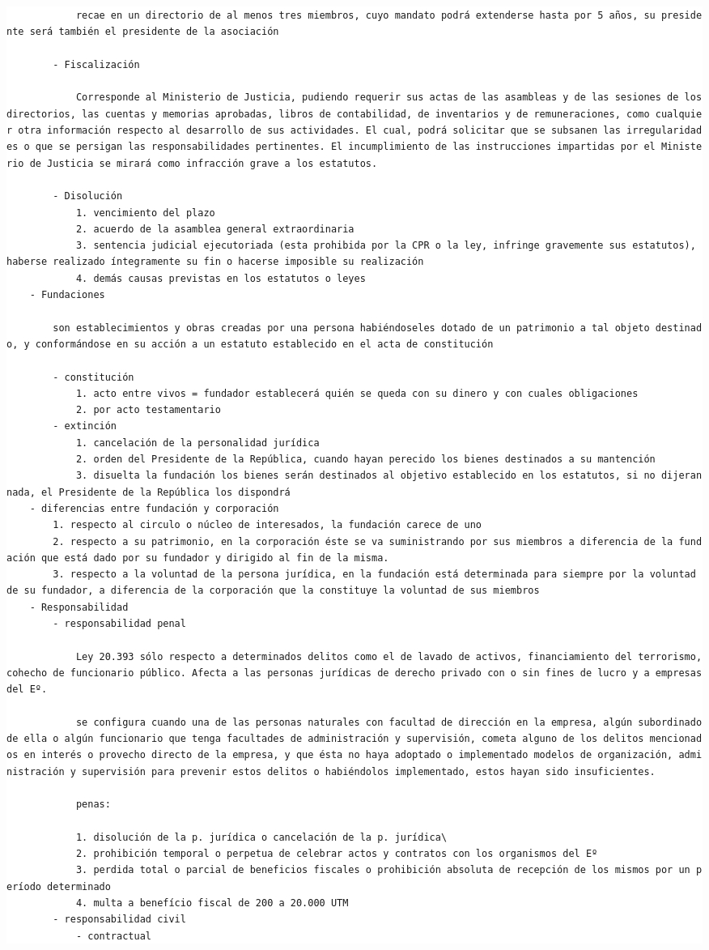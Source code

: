                 recae en un directorio de al menos tres miembros, cuyo mandato podrá extenderse hasta por 5 años, su presidente será también el presidente de la asociación

            - Fiscalización

                Corresponde al Ministerio de Justicia, pudiendo requerir sus actas de las asambleas y de las sesiones de los directorios, las cuentas y memorias aprobadas, libros de contabilidad, de inventarios y de remuneraciones, como cualquier otra información respecto al desarrollo de sus actividades. El cual, podrá solicitar que se subsanen las irregularidades o que se persigan las responsabilidades pertinentes. El incumplimiento de las instrucciones impartidas por el Ministerio de Justicia se mirará como infracción grave a los estatutos.

            - Disolución
                1. vencimiento del plazo
                2. acuerdo de la asamblea general extraordinaria
                3. sentencia judicial ejecutoriada (esta prohibida por la CPR o la ley, infringe gravemente sus estatutos), haberse realizado íntegramente su fin o hacerse imposible su realización
                4. demás causas previstas en los estatutos o leyes
        - Fundaciones

            son establecimientos y obras creadas por una persona habiéndoseles dotado de un patrimonio a tal objeto destinado, y conformándose en su acción a un estatuto establecido en el acta de constitución

            - constitución
                1. acto entre vivos = fundador establecerá quién se queda con su dinero y con cuales obligaciones
                2. por acto testamentario
            - extinción
                1. cancelación de la personalidad jurídica
                2. orden del Presidente de la República, cuando hayan perecido los bienes destinados a su mantención
                3. disuelta la fundación los bienes serán destinados al objetivo establecido en los estatutos, si no dijeran nada, el Presidente de la República los dispondrá
        - diferencias entre fundación y corporación
            1. respecto al circulo o núcleo de interesados, la fundación carece de uno
            2. respecto a su patrimonio, en la corporación éste se va suministrando por sus miembros a diferencia de la fundación que está dado por su fundador y dirigido al fin de la misma.
            3. respecto a la voluntad de la persona jurídica, en la fundación está determinada para siempre por la voluntad de su fundador, a diferencia de la corporación que la constituye la voluntad de sus miembros
        - Responsabilidad
            - responsabilidad penal

                Ley 20.393 sólo respecto a determinados delitos como el de lavado de activos, financiamiento del terrorismo, cohecho de funcionario público. Afecta a las personas jurídicas de derecho privado con o sin fines de lucro y a empresas del Eº.

                se configura cuando una de las personas naturales con facultad de dirección en la empresa, algún subordinado de ella o algún funcionario que tenga facultades de administración y supervisión, cometa alguno de los delitos mencionados en interés o provecho directo de la empresa, y que ésta no haya adoptado o implementado modelos de organización, administración y supervisión para prevenir estos delitos o habiéndolos implementado, estos hayan sido insuficientes.

                penas:

                1. disolución de la p. jurídica o cancelación de la p. jurídica\
                2. prohibición temporal o perpetua de celebrar actos y contratos con los organismos del Eº
                3. perdida total o parcial de beneficios fiscales o prohibición absoluta de recepción de los mismos por un período determinado
                4. multa a benefício fiscal de 200 a 20.000 UTM
            - responsabilidad civil
                - contractual
